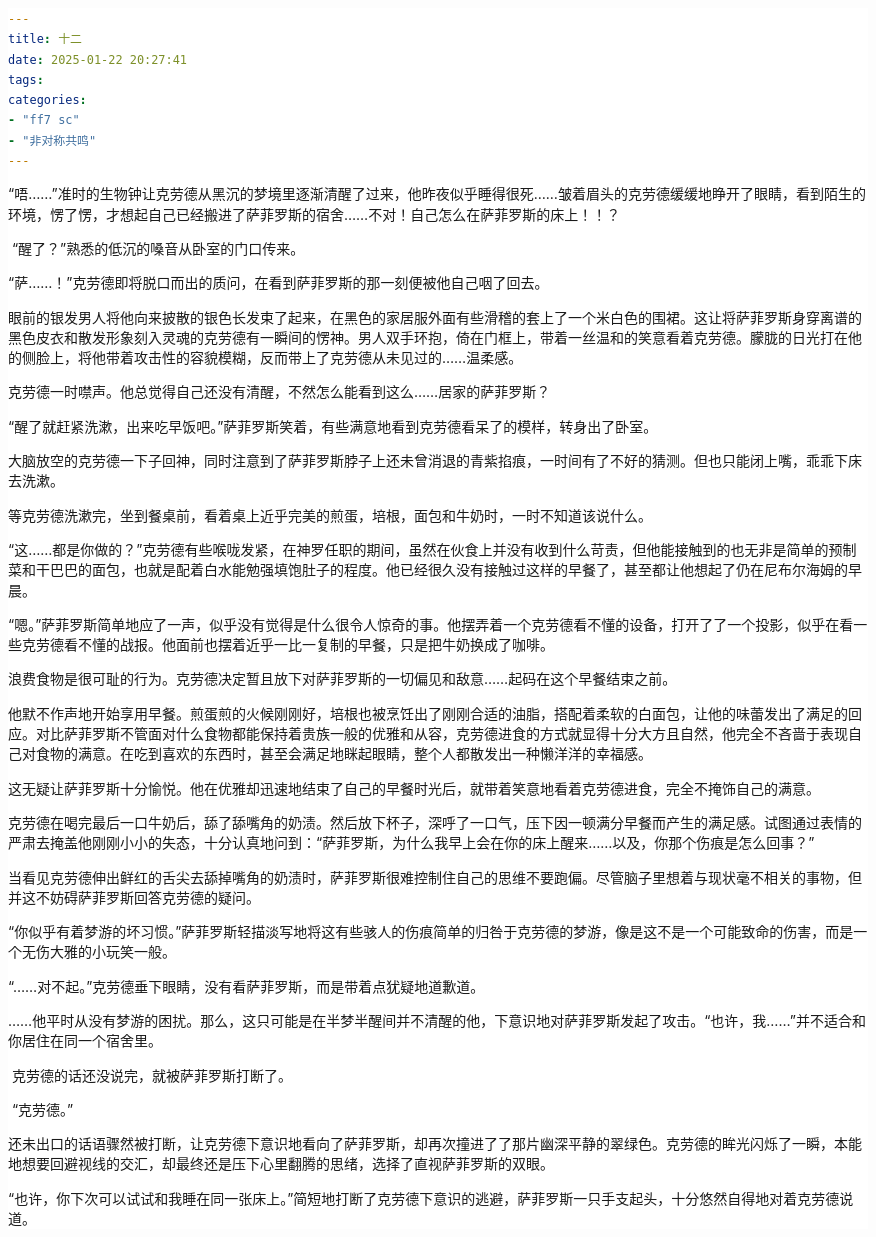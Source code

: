 ```yaml
---
title: 十二
date: 2025-01-22 20:27:41
tags:
categories:
- "ff7 sc"
- "非对称共鸣"
---
```


​        “唔……”准时的生物钟让克劳德从黑沉的梦境里逐渐清醒了过来，他昨夜似乎睡得很死……皱着眉头的克劳德缓缓地睁开了眼睛，看到陌生的环境，愣了愣，才想起自己已经搬进了萨菲罗斯的宿舍……不对！自己怎么在萨菲罗斯的床上！！？

​        “醒了？”熟悉的低沉的嗓音从卧室的门口传来。

​         “萨……！”克劳德即将脱口而出的质问，在看到萨菲罗斯的那一刻便被他自己咽了回去。

​         眼前的银发男人将他向来披散的银色长发束了起来，在黑色的家居服外面有些滑稽的套上了一个米白色的围裙。这让将萨菲罗斯身穿离谱的黑色皮衣和散发形象刻入灵魂的克劳德有一瞬间的愣神。男人双手环抱，倚在门框上，带着一丝温和的笑意看着克劳德。朦胧的日光打在他的侧脸上，将他带着攻击性的容貌模糊，反而带上了克劳德从未见过的……温柔感。

​       克劳德一时噤声。他总觉得自己还没有清醒，不然怎么能看到这么……居家的萨菲罗斯？﻿  

​        “醒了就赶紧洗漱，出来吃早饭吧。”萨菲罗斯笑着，有些满意地看到克劳德看呆了的模样，转身出了卧室。

​        大脑放空的克劳德一下子回神，同时注意到了萨菲罗斯脖子上还未曾消退的青紫掐痕，一时间有了不好的猜测。但也只能闭上嘴，乖乖下床去洗漱。

​       等克劳德洗漱完，坐到餐桌前，看着桌上近乎完美的煎蛋，培根，面包和牛奶时，一时不知道该说什么。

​       “这……都是你做的？”克劳德有些喉咙发紧，在神罗任职的期间，虽然在伙食上并没有收到什么苛责，但他能接触到的也无非是简单的预制菜和干巴巴的面包，也就是配着白水能勉强填饱肚子的程度。他已经很久没有接触过这样的早餐了，甚至都让他想起了仍在尼布尔海姆的早晨。

​       “嗯。”萨菲罗斯简单地应了一声，似乎没有觉得是什么很令人惊奇的事。他摆弄着一个克劳德看不懂的设备，打开了了一个投影，似乎在看一些克劳德看不懂的战报。他面前也摆着近乎一比一复制的早餐，只是把牛奶换成了咖啡。

​        浪费食物是很可耻的行为。克劳德决定暂且放下对萨菲罗斯的一切偏见和敌意……起码在这个早餐结束之前。

​        他默不作声地开始享用早餐。煎蛋煎的火候刚刚好，培根也被烹饪出了刚刚合适的油脂，搭配着柔软的白面包，让他的味蕾发出了满足的回应。对比萨菲罗斯不管面对什么食物都能保持着贵族一般的优雅和从容，克劳德进食的方式就显得十分大方且自然，他完全不吝啬于表现自己对食物的满意。在吃到喜欢的东西时，甚至会满足地眯起眼睛，整个人都散发出一种懒洋洋的幸福感。

​       这无疑让萨菲罗斯十分愉悦。他在优雅却迅速地结束了自己的早餐时光后，就带着笑意地看着克劳德进食，完全不掩饰自己的满意。

​      克劳德在喝完最后一口牛奶后，舔了舔嘴角的奶渍。然后放下杯子，深呼了一口气，压下因一顿满分早餐而产生的满足感。试图通过表情的严肃去掩盖他刚刚小小的失态，十分认真地问到：“萨菲罗斯，为什么我早上会在你的床上醒来……以及，你那个伤痕是怎么回事？”

​        当看见克劳德伸出鲜红的舌尖去舔掉嘴角的奶渍时，萨菲罗斯很难控制住自己的思维不要跑偏。尽管脑子里想着与现状毫不相关的事物，但并这不妨碍萨菲罗斯回答克劳德的疑问。

​        “你似乎有着梦游的坏习惯。”萨菲罗斯轻描淡写地将这有些骇人的伤痕简单的归咎于克劳德的梦游，像是这不是一个可能致命的伤害，而是一个无伤大雅的小玩笑一般。

​       “……对不起。”克劳德垂下眼睛，没有看萨菲罗斯，而是带着点犹疑地道歉道。

​        ……他平时从没有梦游的困扰。那么，这只可能是在半梦半醒间并不清醒的他，下意识地对萨菲罗斯发起了攻击。“也许，我……”并不适合和你居住在同一个宿舍里。

​       克劳德的话还没说完，就被萨菲罗斯打断了。

​        “克劳德。”

​        还未出口的话语骤然被打断，让克劳德下意识地看向了萨菲罗斯，却再次撞进了了那片幽深平静的翠绿色。克劳德的眸光闪烁了一瞬，本能地想要回避视线的交汇，却最终还是压下心里翻腾的思绪，选择了直视萨菲罗斯的双眼。

​        “也许，你下次可以试试和我睡在同一张床上。”简短地打断了克劳德下意识的逃避，萨菲罗斯一只手支起头，十分悠然自得地对着克劳德说道。
